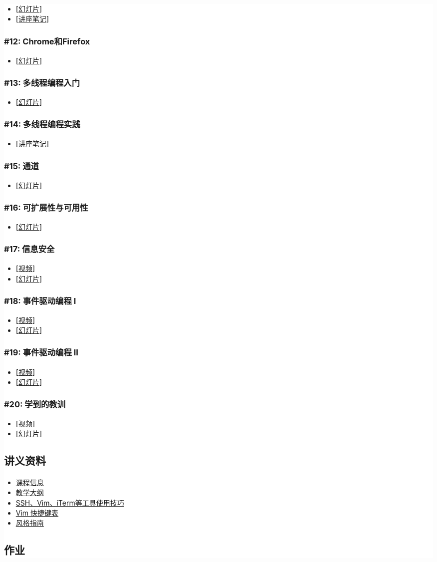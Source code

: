 - [[幻灯片](https://reberhardt.com/cs110l/spring-2021/slides/lecture-11.pdf)]
- [[讲座笔记](https://reberhardt.com/cs110l/spring-2021/lecture-notes/lecture-11)]

### #12: Chrome和Firefox

- [[幻灯片](https://reberhardt.com/cs110l/spring-2021/slides/lecture-12.pdf)]

### #13: 多线程编程入门

- [[幻灯片](https://reberhardt.com/cs110l/spring-2021/slides/lecture-13.pdf)]

### #14: 多线程编程实践

- [[讲座笔记](https://reberhardt.com/cs110l/spring-2021/lecture-notes/lecture-14)]

### #15: 通道

- [[幻灯片](https://reberhardt.com/cs110l/spring-2021/slides/lecture-15.pdf)]

### #16: 可扩展性与可用性

- [[幻灯片](https://reberhardt.com/cs110l/spring-2021/slides/lecture-16.pdf)]

### #17: 信息安全

- [[视频](https://youtu.be/eDyd-Q7l6sU)]
- [[幻灯片](https://reberhardt.com/cs110l/spring-2021/slides/lecture-17.pdf)]

### #18: 事件驱动编程 I

- [[视频](https://youtu.be/q6nwcmBXztA)]
- [[幻灯片](https://reberhardt.com/cs110l/spring-2021/slides/lecture-18.pdf)]

### #19: 事件驱动编程 II

- [[视频](https://youtu.be/HEZel4lorMg)]
- [[幻灯片](https://reberhardt.com/cs110l/spring-2021/slides/lecture-19.pdf)]

### #20: 学到的教训

- [[视频](https://youtu.be/WP0X1D1QxA4)]
- [[幻灯片](https://reberhardt.com/cs110l/spring-2021/slides/lecture-20.pdf)]

## 讲义资料

- [课程信息](https://reberhardt.com/cs110l/spring-2021/handouts/course-information/)
- [教学大纲](https://reberhardt.com/cs110l/spring-2021/handouts/course-material/)
- [SSH、Vim、iTerm等工具使用技巧](https://reberhardt.com/cs110l/spring-2021/handouts/tools-tips/)
- [Vim 快捷键表](https://reberhardt.com/cs110l/spring-2021/handouts/vim-cheat-sheet/)
- [风格指南](https://reberhardt.com/cs110l/spring-2021/handouts/style-guide/)

## 作业
